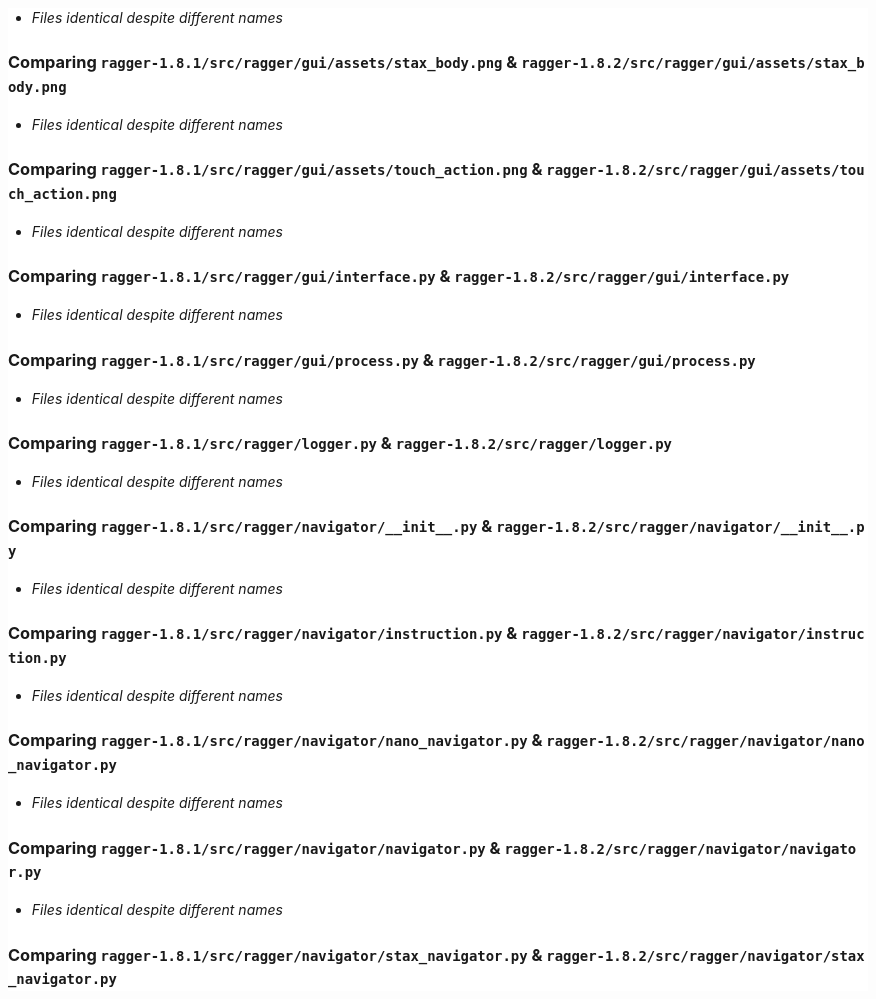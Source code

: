  * *Files identical despite different names*

### Comparing `ragger-1.8.1/src/ragger/gui/assets/stax_body.png` & `ragger-1.8.2/src/ragger/gui/assets/stax_body.png`

 * *Files identical despite different names*

### Comparing `ragger-1.8.1/src/ragger/gui/assets/touch_action.png` & `ragger-1.8.2/src/ragger/gui/assets/touch_action.png`

 * *Files identical despite different names*

### Comparing `ragger-1.8.1/src/ragger/gui/interface.py` & `ragger-1.8.2/src/ragger/gui/interface.py`

 * *Files identical despite different names*

### Comparing `ragger-1.8.1/src/ragger/gui/process.py` & `ragger-1.8.2/src/ragger/gui/process.py`

 * *Files identical despite different names*

### Comparing `ragger-1.8.1/src/ragger/logger.py` & `ragger-1.8.2/src/ragger/logger.py`

 * *Files identical despite different names*

### Comparing `ragger-1.8.1/src/ragger/navigator/__init__.py` & `ragger-1.8.2/src/ragger/navigator/__init__.py`

 * *Files identical despite different names*

### Comparing `ragger-1.8.1/src/ragger/navigator/instruction.py` & `ragger-1.8.2/src/ragger/navigator/instruction.py`

 * *Files identical despite different names*

### Comparing `ragger-1.8.1/src/ragger/navigator/nano_navigator.py` & `ragger-1.8.2/src/ragger/navigator/nano_navigator.py`

 * *Files identical despite different names*

### Comparing `ragger-1.8.1/src/ragger/navigator/navigator.py` & `ragger-1.8.2/src/ragger/navigator/navigator.py`

 * *Files identical despite different names*

### Comparing `ragger-1.8.1/src/ragger/navigator/stax_navigator.py` & `ragger-1.8.2/src/ragger/navigator/stax_navigator.py`
